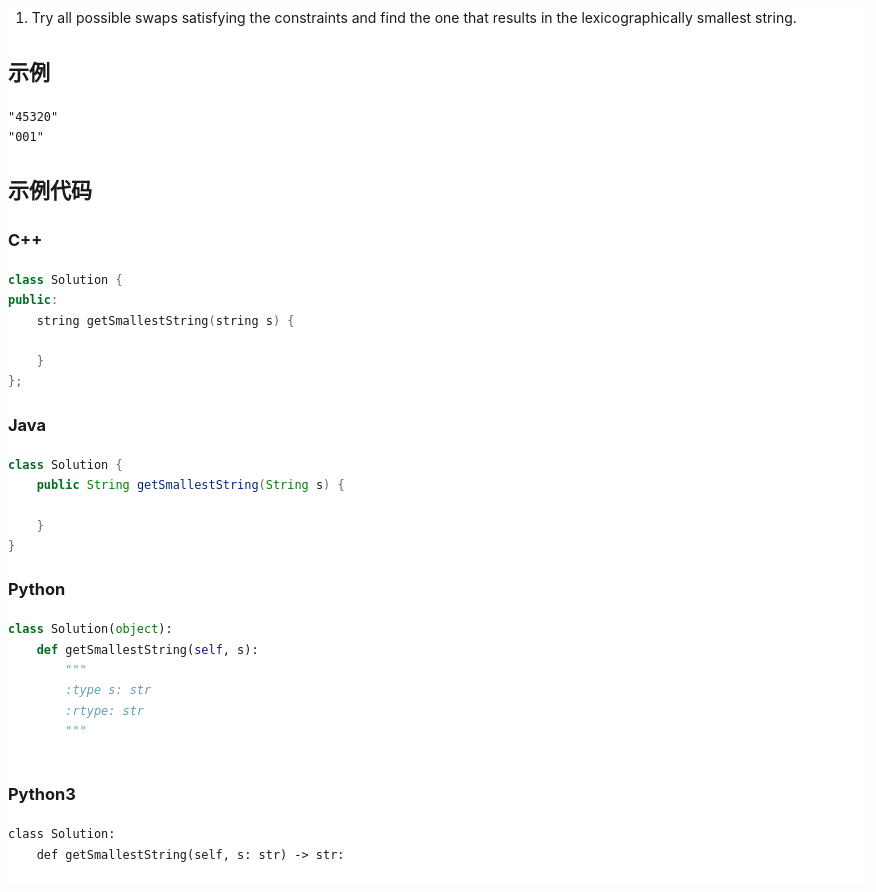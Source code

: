 1. Try all possible swaps satisfying the constraints and find the one that results in the lexicographically smallest string.

## 示例

```
"45320"
"001"
```

## 示例代码

### C++

```cpp
class Solution {
public:
    string getSmallestString(string s) {
        
    }
};
```

### Java

```java
class Solution {
    public String getSmallestString(String s) {
        
    }
}
```

### Python

```python
class Solution(object):
    def getSmallestString(self, s):
        """
        :type s: str
        :rtype: str
        """
        
```

### Python3

```python3
class Solution:
    def getSmallestString(self, s: str) -> str:
        
```
